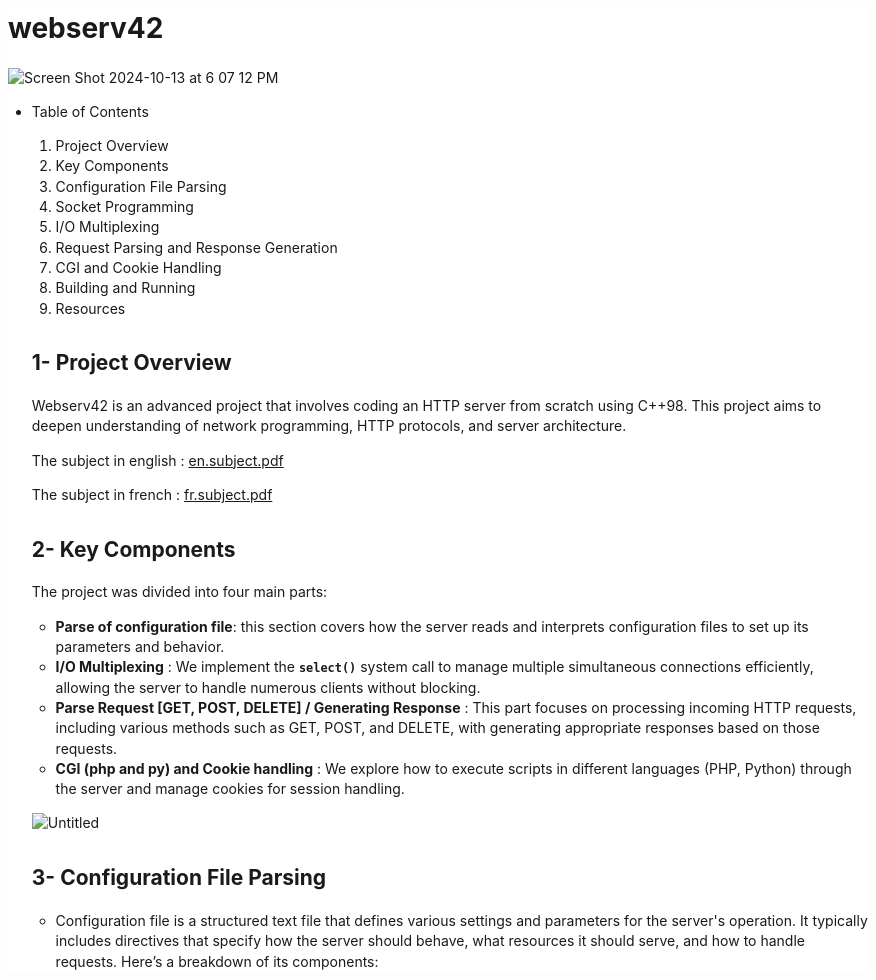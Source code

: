 # webserv42

<img width="1518" alt="Screen Shot 2024-10-13 at 6 07 12 PM" src="https://github.com/user-attachments/assets/eb383245-0ac1-4e12-8555-7e5c6f19012f">


- Table of Contents
    1. Project Overview
    2. Key Components
    3. Configuration File Parsing
    4. Socket Programming 
    5. I/O Multiplexing
    6. Request Parsing and Response Generation
    7. CGI and Cookie Handling
    8. Building and Running
    9. Resources
    
    ## 1- Project Overview
    
    Webserv42 is an advanced project that involves coding an HTTP server from scratch using C++98. This project aims to deepen understanding of network programming, HTTP protocols, and server architecture.
    
    The subject in english : [en.subject.pdf](https://github.com/user-attachments/files/17356299/en.subject.pdf)

    The subject in french : [fr.subject.pdf](https://github.com/user-attachments/files/17356300/fr.subject.pdf)

    
    ## 2- Key Components
    
    The project was divided into four main parts:
    
    - **Parse of configuration file**: this section covers how the server reads and interprets configuration files to set up its parameters and behavior.
    - **I/O Multiplexing** : We implement the **`select()`** system call to manage multiple simultaneous connections efficiently, allowing the server to handle numerous clients without blocking.
    - **Parse Request [GET, POST, DELETE] / Generating Response** : This part focuses on processing incoming HTTP requests, including various methods such as GET, POST, and DELETE, with generating appropriate responses based on those requests.
    - **CGI (php and py) and Cookie handling** : We explore how to execute scripts in different languages (PHP, Python) through the server and manage cookies for session handling.

	![Untitled](https://github.com/user-attachments/assets/04a5a4bf-35d5-4809-b76d-c12e4cb59fea)


    ## 3- Configuration File Parsing

	- Configuration file is a structured text file that defines various settings and parameters for the server's operation. It typically includes directives that specify how the server should behave, what resources it should serve, and how to handle requests. Here’s a breakdown of its components:
	
